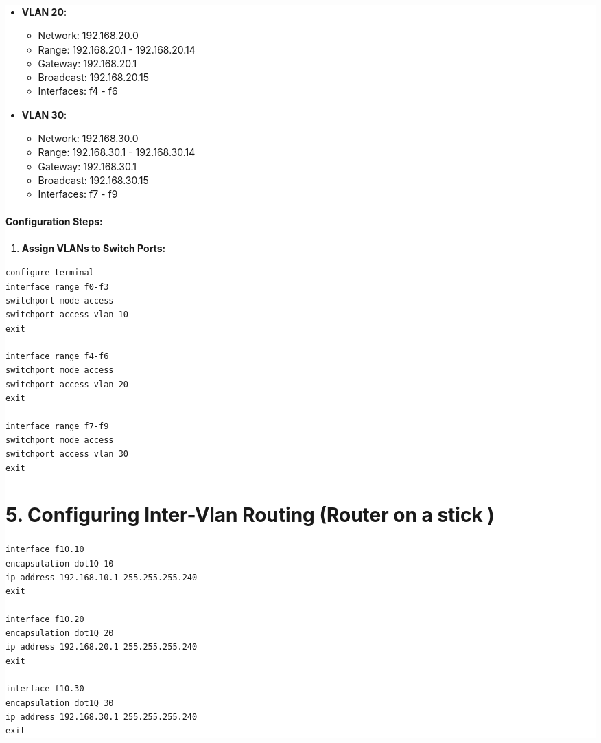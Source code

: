 - **VLAN 20**:
  - Network: 192.168.20.0
  - Range: 192.168.20.1 - 192.168.20.14
  - Gateway: 192.168.20.1
  - Broadcast: 192.168.20.15
  - Interfaces: f4 - f6

- **VLAN 30**:
  - Network: 192.168.30.0
  - Range: 192.168.30.1 - 192.168.30.14
  - Gateway: 192.168.30.1
  - Broadcast: 192.168.30.15
  - Interfaces: f7 - f9

#### Configuration Steps:

1. **Assign VLANs to Switch Ports:**
```cisco
configure terminal
interface range f0-f3
switchport mode access
switchport access vlan 10
exit

interface range f4-f6
switchport mode access
switchport access vlan 20
exit

interface range f7-f9
switchport mode access
switchport access vlan 30
exit
```

# 5. Configuring Inter-Vlan Routing (Router on a stick )
```cisco 
interface f10.10
encapsulation dot1Q 10
ip address 192.168.10.1 255.255.255.240
exit

interface f10.20
encapsulation dot1Q 20
ip address 192.168.20.1 255.255.255.240
exit

interface f10.30
encapsulation dot1Q 30
ip address 192.168.30.1 255.255.255.240
exit

```
